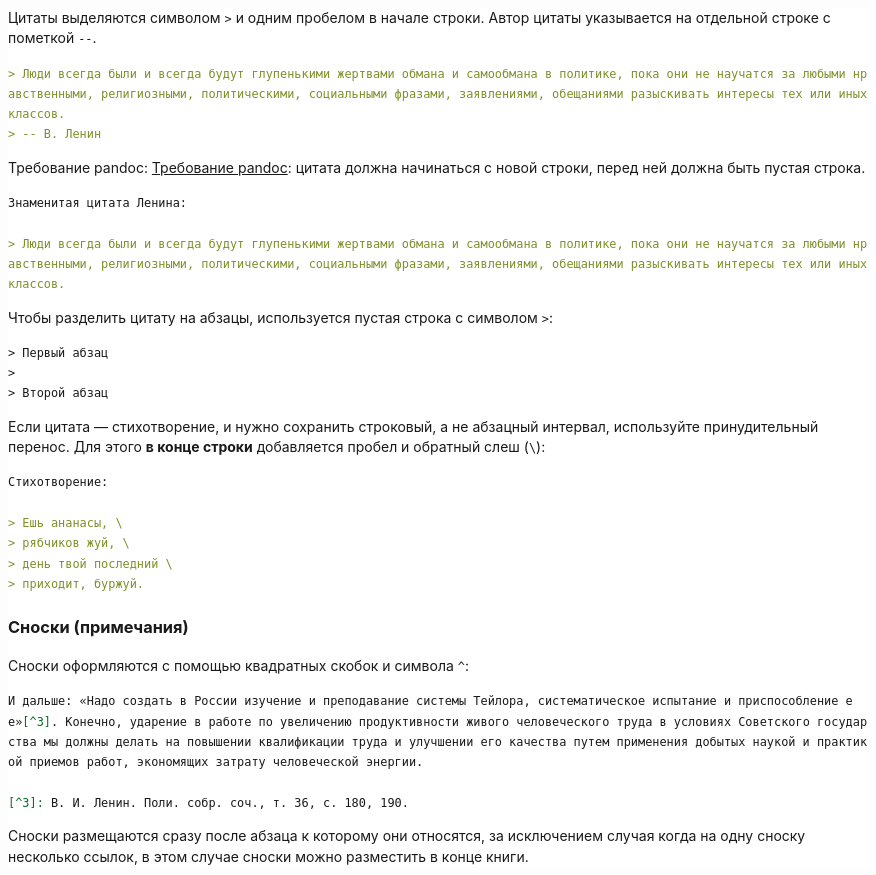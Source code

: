 Цитаты выделяются символом `>` и одним пробелом в начале строки. Автор цитаты указывается на отдельной строке с пометкой `--`.

```md
> Люди всегда были и всегда будут глупенькими жертвами обмана и самообмана в политике, пока они не научатся за любыми нравственными, религиозными, политическими, социальными фразами, заявлениями, обещаниями разыскивать интересы тех или иных классов.
> -- В. Ленин
```

Требование pandoc: 
[Требование pandoc](https://pandoc.org/MANUAL.html#block-quotations): цитата должна начинаться с новой строки, перед ней должна быть пустая строка.

```md
Знаменитая цитата Ленина:

> Люди всегда были и всегда будут глупенькими жертвами обмана и самообмана в политике, пока они не научатся за любыми нравственными, религиозными, политическими, социальными фразами, заявлениями, обещаниями разыскивать интересы тех или иных классов.
```

Чтобы разделить цитату на абзацы, используется пустая строка с символом `>`:

```
> Первый абзац
>
> Второй абзац
```

Если цитата — стихотворение, и нужно сохранить строковый, а не абзацный интервал, используйте принудительный перенос. Для этого **в конце строки** добавляется пробел и обратный слеш (`\`):

```md
Стихотворение:

> Ешь ананасы, \
> рябчиков жуй, \
> день твой последний \
> приходит, буржуй.
```

### Сноски (примечания)

Сноски оформляются с помощью квадратных скобок и символа `^`:

```md
И дальше: «Надо создать в России изучение и преподавание системы Тейлора, систематическое испытание и приспособление ее»[^3]. Конечно, ударение в работе по увеличению продуктивности живого человеческого труда в условиях Советского государства мы должны делать на повышении квалификации труда и улучшении его качества путем применения добытых наукой и практикой приемов работ, экономящих затрату человеческой энергии.

[^3]: В. И. Ленин. Поли. собр. соч., т. 36, с. 180, 190.
```

Сноски размещаются сразу после абзаца к которому они относятся, за исключением случая когда на одну сноску несколько ссылок, в этом случае сноски можно разместить в конце книги.


[^1]: первая сноска.
[^2]: вторая сноска.
[^1]: авторское примечание. Авт.
[^2]: редакторское примечание. Ред.
[^1]: авторское примечание. авт.
[^1]: авторское примечание. *Авт.*
[^1]: авторское примечание. **Авт.**
[^2]: В оригинале «the «surplus» theory of class». По всей видимости, в англоязычной литературе помимо категорий «surplus value» (прибавочная стоимость), «surplus product» (прибавочный продукт), «surplus labour» (прибавочный труд) и т. д. имеется понятие «surplus», являющееся *родовым* по отношению к вышеупомянутым понятиям. Как мы видим, в русскоязычной марксистской литературе на сегодняшний день сложилась норма перевода прилагательного «surplus» как «прибавочный (-ая)» и в этом смысле понятие «the „surplus“ theory of class» стоило перевести как «„прибавочная“ теория класса».
[@marxCapitalVol1]: К. Маркс. Капитал, том 1.